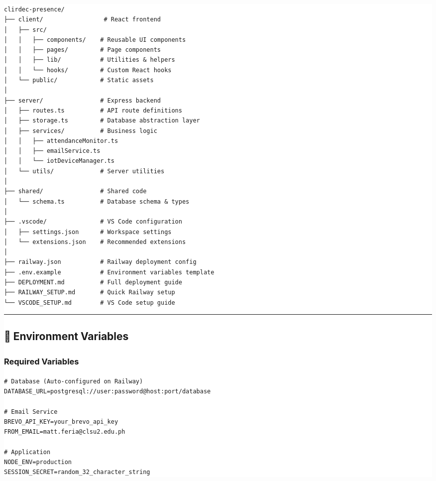 ```
clirdec-presence/
├── client/                 # React frontend
│   ├── src/
│   │   ├── components/    # Reusable UI components
│   │   ├── pages/         # Page components
│   │   ├── lib/           # Utilities & helpers
│   │   └── hooks/         # Custom React hooks
│   └── public/            # Static assets
│
├── server/                # Express backend
│   ├── routes.ts          # API route definitions
│   ├── storage.ts         # Database abstraction layer
│   ├── services/          # Business logic
│   │   ├── attendanceMonitor.ts
│   │   ├── emailService.ts
│   │   └── iotDeviceManager.ts
│   └── utils/             # Server utilities
│
├── shared/                # Shared code
│   └── schema.ts          # Database schema & types
│
├── .vscode/               # VS Code configuration
│   ├── settings.json      # Workspace settings
│   └── extensions.json    # Recommended extensions
│
├── railway.json           # Railway deployment config
├── .env.example           # Environment variables template
├── DEPLOYMENT.md          # Full deployment guide
├── RAILWAY_SETUP.md       # Quick Railway setup
└── VSCODE_SETUP.md        # VS Code setup guide
```

---

## 🔑 Environment Variables

### Required Variables

```env
# Database (Auto-configured on Railway)
DATABASE_URL=postgresql://user:password@host:port/database

# Email Service
BREVO_API_KEY=your_brevo_api_key
FROM_EMAIL=matt.feria@clsu2.edu.ph

# Application
NODE_ENV=production
SESSION_SECRET=random_32_character_string
```

